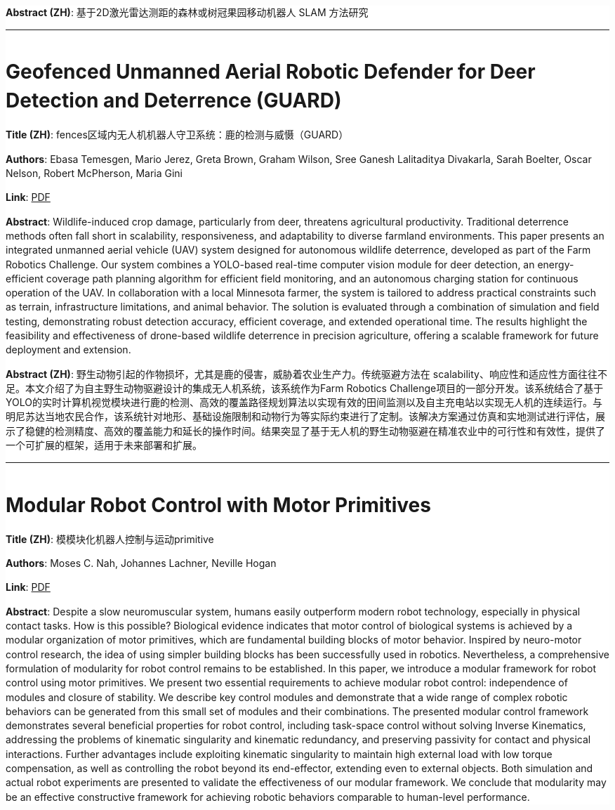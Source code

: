 **Abstract (ZH)**: 基于2D激光雷达测距的森林或树冠果园移动机器人 SLAM 方法研究 

---
# Geofenced Unmanned Aerial Robotic Defender for Deer Detection and Deterrence (GUARD) 

**Title (ZH)**: fences区域内无人机机器人守卫系统：鹿的检测与威慑（GUARD） 

**Authors**: Ebasa Temesgen, Mario Jerez, Greta Brown, Graham Wilson, Sree Ganesh Lalitaditya Divakarla, Sarah Boelter, Oscar Nelson, Robert McPherson, Maria Gini  

**Link**: [PDF](https://arxiv.org/pdf/2505.10770)  

**Abstract**: Wildlife-induced crop damage, particularly from deer, threatens agricultural productivity. Traditional deterrence methods often fall short in scalability, responsiveness, and adaptability to diverse farmland environments. This paper presents an integrated unmanned aerial vehicle (UAV) system designed for autonomous wildlife deterrence, developed as part of the Farm Robotics Challenge. Our system combines a YOLO-based real-time computer vision module for deer detection, an energy-efficient coverage path planning algorithm for efficient field monitoring, and an autonomous charging station for continuous operation of the UAV. In collaboration with a local Minnesota farmer, the system is tailored to address practical constraints such as terrain, infrastructure limitations, and animal behavior. The solution is evaluated through a combination of simulation and field testing, demonstrating robust detection accuracy, efficient coverage, and extended operational time. The results highlight the feasibility and effectiveness of drone-based wildlife deterrence in precision agriculture, offering a scalable framework for future deployment and extension. 

**Abstract (ZH)**: 野生动物引起的作物损坏，尤其是鹿的侵害，威胁着农业生产力。传统驱避方法在 scalability、响应性和适应性方面往往不足。本文介绍了为自主野生动物驱避设计的集成无人机系统，该系统作为Farm Robotics Challenge项目的一部分开发。该系统结合了基于YOLO的实时计算机视觉模块进行鹿的检测、高效的覆盖路径规划算法以实现有效的田间监测以及自主充电站以实现无人机的连续运行。与明尼苏达当地农民合作，该系统针对地形、基础设施限制和动物行为等实际约束进行了定制。该解决方案通过仿真和实地测试进行评估，展示了稳健的检测精度、高效的覆盖能力和延长的操作时间。结果突显了基于无人机的野生动物驱避在精准农业中的可行性和有效性，提供了一个可扩展的框架，适用于未来部署和扩展。 

---
# Modular Robot Control with Motor Primitives 

**Title (ZH)**: 模模块化机器人控制与运动primitive 

**Authors**: Moses C. Nah, Johannes Lachner, Neville Hogan  

**Link**: [PDF](https://arxiv.org/pdf/2505.10694)  

**Abstract**: Despite a slow neuromuscular system, humans easily outperform modern robot technology, especially in physical contact tasks. How is this possible? Biological evidence indicates that motor control of biological systems is achieved by a modular organization of motor primitives, which are fundamental building blocks of motor behavior. Inspired by neuro-motor control research, the idea of using simpler building blocks has been successfully used in robotics. Nevertheless, a comprehensive formulation of modularity for robot control remains to be established. In this paper, we introduce a modular framework for robot control using motor primitives. We present two essential requirements to achieve modular robot control: independence of modules and closure of stability. We describe key control modules and demonstrate that a wide range of complex robotic behaviors can be generated from this small set of modules and their combinations. The presented modular control framework demonstrates several beneficial properties for robot control, including task-space control without solving Inverse Kinematics, addressing the problems of kinematic singularity and kinematic redundancy, and preserving passivity for contact and physical interactions. Further advantages include exploiting kinematic singularity to maintain high external load with low torque compensation, as well as controlling the robot beyond its end-effector, extending even to external objects. Both simulation and actual robot experiments are presented to validate the effectiveness of our modular framework. We conclude that modularity may be an effective constructive framework for achieving robotic behaviors comparable to human-level performance. 

